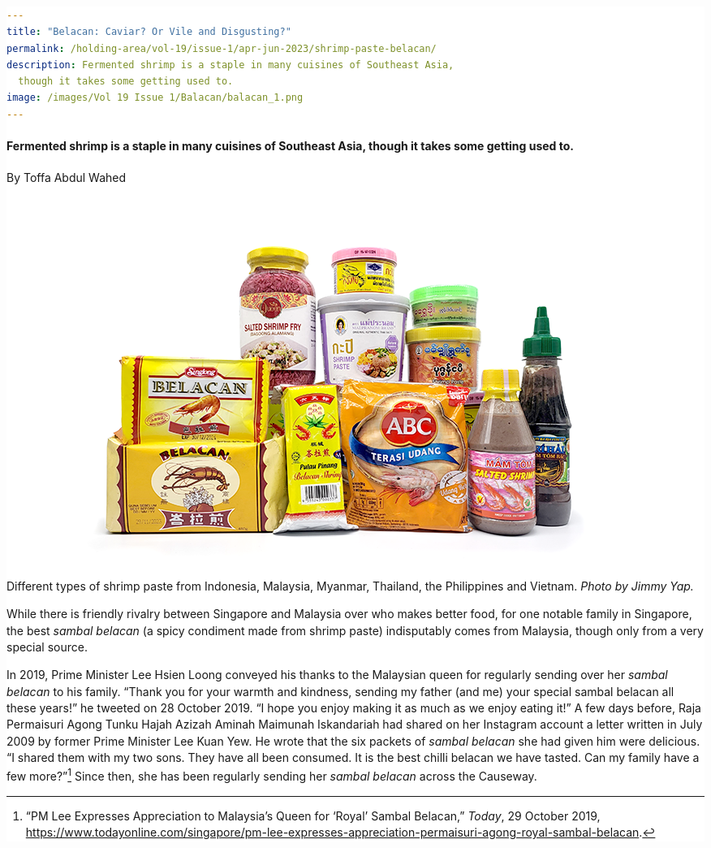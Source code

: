 ```yaml
---
title: "Belacan: Caviar? Or Vile and Disgusting?"
permalink: /holding-area/vol-19/issue-1/apr-jun-2023/shrimp-paste-belacan/
description: Fermented shrimp is a staple in many cuisines of Southeast Asia,
  though it takes some getting used to.
image: /images/Vol 19 Issue 1/Balacan/balacan_1.png
---
```


#### Fermented shrimp is a staple in many cuisines of Southeast Asia, though it takes some getting used to. 
By Toffa Abdul Wahed

![](/images/Vol%2019%20Issue%201/Balacan/balacan_1.png)
<div style="background-color: white;">Different types of shrimp paste from Indonesia, Malaysia, Myanmar, Thailand, the Philippines and Vietnam. <i>Photo by Jimmy Yap.</i>
</div>

While there is friendly rivalry between Singapore and Malaysia over who makes better food, for one notable family in Singapore, the best *sambal belacan* (a spicy condiment made from shrimp paste) indisputably comes from Malaysia, though only from a very special source. 

In 2019, Prime Minister Lee Hsien Loong conveyed his thanks to the Malaysian queen for regularly sending over her *sambal belacan* to his family. “Thank you for your warmth and kindness, sending my father (and me) your special sambal belacan all these years!” he tweeted on 28 October 2019. “I hope you enjoy making it as much as we enjoy eating it!” A few days before, Raja Permaisuri Agong Tunku Hajah Azizah Aminah Maimunah Iskandariah had shared on her Instagram account a letter written in July 2009 by former Prime Minister Lee Kuan Yew. He wrote that the six packets of *sambal belacan* she had given him were delicious. “I shared them with my two sons. They have all been consumed. It is the best chilli belacan we have tasted. Can my family have a few more?”[^1] Since then, she has been regularly sending her *sambal belacan* across the Causeway.


[^1]: “PM Lee Expresses Appreciation to Malaysia’s Queen for ‘Royal’ Sambal Belacan,” *Today*, 29 October 2019, https://www.todayonline.com/singapore/pm-lee-expresses-appreciation-permaisuri-agong-royal-sambal-belacan.
[^2]: Hugh Clifford, [*In Court & Kampong: Being Tales & Sketches of Native Life in the Malay Peninsula*](https://eresources.nlb.gov.sg/printheritage/detail/7549ff6b-44f4-4f79-b6d1-cd9b75ef7a26.aspx) (London: Grant Richards, 1897), 137. (From BookSG)
[^3]: John Crawfurd, [*A Descriptive Dictionary of the Indian Islands & Adjacent Countries*](https://eresources.nlb.gov.sg/printheritage/detail/2f493163-969c-482a-aa4d-982efd9c5e7b.aspx) (London: Bradbury & Evans, 1856), 27. (From BookSG). Also see Gracie Lee, “[Crawfurd on Southeast Asia](https://biblioasia.nlb.gov.sg/vol-11/issue-4/jan-mar-2016/dictionary-indian-islands-crawfurd),” *BiblioAsia* 11, no. 4 (January–March 2016): 16 –17. For more information on garum, see Sally Grainger, [*The Story of Garum: Fermented Fish Sauce and Salted Fish in the Ancient World*](http://eservice.nlb.gov.sg/item_holding_s.aspx?bid=205370569) (Abingdon, Oxon; New York, NY: Routledge, 2021). (From National Library, Singapore, call no. RSEA 338.4766494 GRA)
[^4]: William Dampier, *Voyages and Descriptions: Vol.II. In Three Parts, Viz. I. A Supplement of the Voyage Round the World, ... 2. Two Voyages to Campeachy; ... 3. A Discourse of Trade-winds, Breezes, Storms, ... By Capt. William Dampier. Illustrated with Particular Maps and Draughts. To Which Is Added, a General Index to Both Volumes* (London: Printed for James Knapton, 1699), 28, Internet Archive, https://archive.org/details/voyagesdescripti00damp/page/n7/mode/2up.
[^5]: William Marsden, [*The History of Sumatra: Containing an Account of the Government, Laws, Customs, and Manners of the Native Inhabitants, with a Description of the Natural Production, and a Relation of the Ancient Political State of that Island*](https://eresources.nlb.gov.sg/printheritage/detail/4f730f43-ac00-4177-920f-3f01259ccb09.aspx) (London: William Marsden, 1783), 57–58. (From BookSG)
[^6]: Kenneth Ruddle and Naomichi Ishige, “On the Origins, Diffusion and Cultural Context of Fermented Fish Products in Southeast Asia,” in *Globalization, Food and Social Identities in the Asia-Pacific Region*, reissued edition, ed. James Farrer (Tokyo: Sophia University Institute of Comparative Culture, 2021), 28–45, https://www.academia.edu/391558/On_the_Origins_Diffusion_and_Cultural_Context_of_Fermented_Fish_Products_in_Southeast_Asia. Fermented shrimp paste is also made and consumed in countries outside of Southeast Asia like Korea, China and Bangladesh.
[^7]: Myo Thant Tyn, “Industrialization of Myanmar Fish Paste and Sauce Fermentation” in *Industrialization of Indigenous Fermented Foods*, 2nd edition, ed. Keith Steinkraus (New York; Basel: Marcel Denker, Inc., 2004), 739, https://doi.org/10.1201/9780203022047.
[^8]: Su-Mei Yu, “A Lamentation for Shrimp Paste,” *Gastronomica* 9, no. 3 (2009), https://gastronomica.org/2009/08/05/a-lamentation-for-shrimp-paste/.
[^9]: Amin Sweeney, [*Karya Lengkap Abdullah bin Abdul Kadir Munsyi, Jilid 1*](http://eservice.nlb.gov.sg/item_holding_s.aspx?bid=12729835) (Jakarta: Kepustakaan Populer Gramedia, 2005), 134. (From National Library, Singapore, call no. Malay RSING 959.5 KAR)
[^10]: Henry O. Forbes, [*A Naturalist’s Wanderings in the Eastern Archipelago, a Narrative of Travel and Exploration from 1878 to 1883*](https://eresources.nlb.gov.sg/printheritage/detail/08a1900b-229e-4fdd-857a-eb267c839f64.aspx) (London: Sampson Low, Marston, Searle & Rivington, 1885), 60–61. (From BookSG)
[^11]: William T. Hornaday, [*Two Years in the Jungle: The Experiences of a Hunter and Naturalist in India, Ceylon, the Malay Peninsula and Borneo with Maps and Illustrations*](http://eservice.nlb.gov.sg/item_holding_s.aspx?bid=4256842) (London: K. Paul, Trench, 1885), 304. (From National Library, Singapore, call no. RRARE 910.4 HOR)
[^12]: Ambeth R. Ocampo, “Rizal’s Morga and Views of Philippine History,” *Philippine Studies* 46, no. 2 (1998): 184. (From JSTOR via NLB’s [eResources](https://eresources.nlb.gov.sg/main/) website)
[^13]: Alice Hart, [*Picturesque Burma, Past and Present*](http://eservice.nlb.gov.sg/item_holding_s.aspx?bid=4219081) (London: J.M. Dent and Co, 1897), 188. (From National Library, Singapore, call no. RSEA 959.1 HAR)
[^14]: Hart, [*Picturesque Burma, Past and Present*](http://eservice.nlb.gov.sg/item_holding_s.aspx?bid=4219081), 188.
[^15]: “[Government Notification](https://eresources.nlb.gov.sg/newspapers/Digitised/Article/pinangazette18560823-1.2.2),” *Pinang Gazette and Straits Chronicle, 23 August 1856*, 1; “[Legislative Council](http://eresources.nlb.gov.sg/newspapers/Digitised/Article/straitstimes18960731-1.2.34),” *Straits Times*, 31 July 1896, 3. (From NewspaperSG). Even though the section pertaining to *belacan* was only passed in 1896, *belacan* businesses had to register and pay for licences before that. See “[Page 3 Advertisements Column 2](http://eresources.nlb.gov.sg/newspapers/Digitised/Article/dailyadvertiser18910114-1.2.10.2),” *Daily Advertiser*, 14 January 1891, 3. (From NewspaperSG)
[^16]: “[Wednesday, 8th December](https://eresources.nlb.gov.sg/newspapers/Digitised/Article/straitsbudget18971214-1.2.30),” *Straits Budget*, 14 December 1897, 5. (From NewspaperSG)
[^17]: Thomas John Newbold, [*Political and Statistical Account of the British Settlements in the Straits of Malacca, viz. Pinang, Malacca, and Singapore: With a History of the Malayan States on the Peninsula of Malacca*](https://eresources.nlb.gov.sg/printheritage/detail/8123f6c8-67a1-48c6-97a6-3357c3bc5966.aspx), vol. 1. (London: John Murray, 1839), 145, 150. (From BookSG)
[^18]: David G. Stead, [*General Report Upon the Fisheries of British Malaya With Recommendations for Future Development*](http://eservice.nlb.gov.sg/item_holding_s.aspx?bid=4183923) (Sydney, New South Wales: Alfred James Kent, Government Printer, 1923), 253. (From National Library, Singapore, call no. RRARE 639.209595 STE; microfilm no. NL26000)
[^19]: Anthony Medrano, “The Edible Tide: How Estuaries and Migrants Transformed the Straits of Melaka, 1870–1940,” *Journal of Southeast Asian Studies* 51, issue 4 (December 2020): 585–86. (From ProQuest via NLB’s [eResources](https://eresources.nlb.gov.sg/main) website). For more discussion on Bagan Si Api Api, see John G. Butcher, “The Salt Farm and the Fishing Industry of Bagan Si Api Api,” *Indonesia* no. 62 (October 1996), 90–121. (From JSTOR via NLB’s [eResources](https://eresources.nlb.gov.sg/main) website)
[^20]: T.W. Burdon, [*The Fishing Industry of Singapore*](http://eservice.nlb.gov.sg/item_holding_s.aspx?bid=4077993) (Singapore: Donald Moore, 1955), 46. (From National Library, Singapore, call no. RCLOS 639.2095957 BUR) 
[^21]: Toffa Abdul Wahed, “Caviar of the East: Shrimp Paste in the Food and Foodways of Southeast Asia” (BA Thesis, National University of Singapore, 2013), 47–49, https://scholarbank.nus.edu.sg/handle/10635/191487.
[^22]: T.W. Burdon, [*Annual Report of the Fisheries Department, 1950*](http://eservice.nlb.gov.sg/item_holding_s.aspx?bid=5725963) (Singapore: Fisheries Department, 1951), 58; T.W. Burdon, [*Annual Report of the Fisheries Department, 1951*](http://eservice.nlb.gov.sg/item_holding_s.aspx?bid=5725963) (Singapore: Fisheries Department, 1952), 69. (From National Library, Singapore, call no. RCLOS 639.2 SIN); Burdon, [*Fishing Industry of Singapore*](http://eservice.nlb.gov.sg/item_holding_s.aspx?bid=4077993), 48.
[^23]: Toffa Abdul Wahed, “Caviar of the East,” 21.
[^24]: For example, Survey Department, Singapore, [*Singapore. Kalang Mukim (Kallang Mukim), and Town Subdivision Number XVII*](https://www.nas.gov.sg/archivesonline/maps_building_plans/record-details/fac2f23d-115c-11e3-83d5-0050568939ad), 1937. (From National Archives of Singapore, accession no. SP006035). [Note: The map was originally produced in 1932. Markings in pencil and red ink were added in later years and the last amendments were made in 1937.]
[^25]: Burdon, [*Annual Report of the Fisheries Department, 1950*](http://eservice.nlb.gov.sg/item_holding_s.aspx?bid=5725963), 58; Burdon, [*Annual Report of the Fisheries Department, 1951*](http://eservice.nlb.gov.sg/item_holding_s.aspx?bid=5725963), 69.
[^26]: *Udang geragau* is also used to make *cincalok*, another fermented shrimp product. *A Dictionary of the Economic Products of the Malay Peninsula*, first published in 1935, mentions *udang geragau*, *udang rebon*, *udang pepai* and *sanggugu* (also spelt as *senggugu*) as the recorded Malay names for *Acetes*, a genus of small shrimp that resembles krill. The species *Acetes erythraeus* Nobili was one of those used in *belacan* production in Singapore. See I.H. Burkill, [*A Dictionary of the Economic Products of the Malay Peninsula*](http://eservice.nlb.gov.sg/item_holding_s.aspx?bid=4121249), vol. 1 (Kuala Lumpur: Published on Behalf of the Governments of Malaysia and Singapore by the Ministry of Agriculture and Co-operatives, 1966), 684. (From National Library, Singapore, call no. RSING 634.909595 BUR)
[^27]: “[Kisah di Sebalik Nama2 Menarik di Kg Elias](http://eresources.nlb.gov.sg/newspapers/Digitised/Article/beritaharian19860709-1.2.23.3),” *Berita Harian*, 9 July 1986, 3. (From NewspaperSG)
[^28]: Ali Salim, [*Kampong Keranji 1948–1973: Sebuah Memoir*](http://eservice.nlb.gov.sg/item_holding_s.aspx?bid=205423966) (Singapore: IQrak Publication & Distribution, 2021), 46. (From National Library, Singapore, call no. Malay RSING 959.57 ALI-[HIS]); “[Jaminan Menteri Abd. Aziz Ishak](https://eresources.nlb.gov.sg/newspapers/Digitised/Article/beritaharian19601004-1.2.53),” *Berita Harian*, 4 October 1960, 4. (From NewspaperSG)
[^29]: T.W. Burdon, [*Fisheries Survey Report, No. 2: The Fishing Gear of the State of Singapore*](http://eservice.nlb.gov.sg/item_holding_s.aspx?bid=4077992) (Singapore: Printed at the Government Printing Office, 1959), 103–104, 145. (From National Library, Singapore, call no. RCLOS 639.2095957 BUR-[JSB])
[^30]: “[Mak Piah dan Laut Seperti Lagu dan Irama](http://eresources.nlb.gov.sg/newspapers/Digitised/Article/beritaharian19860709-1.2.23.4),” *Berita Harian*, 9 July 1986, 3. (From NewspaperSG)